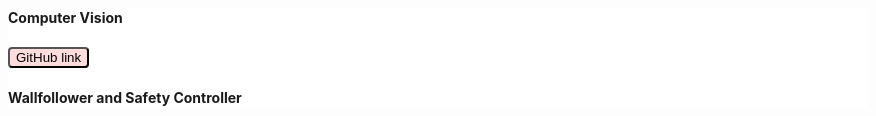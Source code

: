 <h4> Computer Vision </h4>
<div class="d-flex flex-row mb-2">
    <div class="col-sm mt-2 mt-md-0">
        <div class="embed-responsive embed-responsive-16by9">
            <iframe src="https://docs.google.com/presentation/d/e/2PACX-1vQ5YJNgKpytoRR5Y0F4uoeBDD9WpqXt6ChAIudbzWY72OfnG90SyjdV5yGT_RDEIMHO0OGmLuzbJ0b7/embed?start=false&loop=false&delayms=3000" frameborder="0" width="100%" height="100%" allowfullscreen="true" mozallowfullscreen="true" webkitallowfullscreen="true"></iframe>
        </div>
    </div>
</div>
<button onclick="https://github.com/rss2022-6/visual_servoing" style="border-radius: 4px; background-color: #ffdddd">GitHub link</button>


<h4> Wallfollower and Safety Controller </h4>
<div class="d-flex flex-row mb-2">
    <div class="col-sm mt-2 mt-md-0">
        <div class="embed-responsive embed-responsive-16by9">
            <iframe src="https://docs.google.com/presentation/d/e/2PACX-1vRcOSFDdbhqdqfRSNFmb-GQpRxXc6IRzvMn-XaMjA8yF86GqQQtHrPoBDcM5purwwjAYP4-xqN48aDm/embed?start=false&loop=false&delayms=3000" frameborder="0" width="100%" height="100%" allowfullscreen="true" mozallowfullscreen="true" webkitallowfullscreen="true"></iframe>
        </div>
    </div>
    <div class="col-sm mt-2 mt-md-0">
        <iframe class="pdf" src= "/assets/pdf/6_141_Team_6_Lab_3_Report.pdf" width="100%" height="100%"></iframe>
    </div>
</div>
